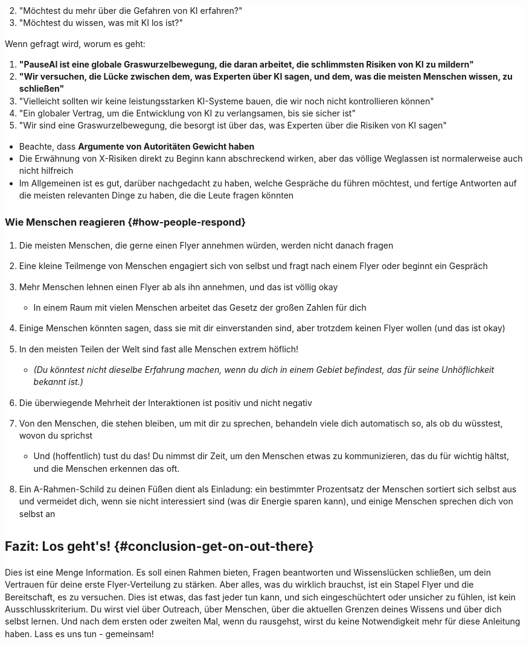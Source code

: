 2. "Möchtest du mehr über die Gefahren von KI erfahren?"
3. "Möchtest du wissen, was mit KI los ist?"

Wenn gefragt wird, worum es geht:

1. **"PauseAI ist eine globale Graswurzelbewegung, die daran arbeitet, die schlimmsten Risiken von KI zu mildern"**
2. **"Wir versuchen, die Lücke zwischen dem, was Experten über KI sagen, und dem, was die meisten Menschen wissen, zu schließen"**
3. "Vielleicht sollten wir keine leistungsstarken KI-Systeme bauen, die wir noch nicht kontrollieren können"
4. "Ein globaler Vertrag, um die Entwicklung von KI zu verlangsamen, bis sie sicher ist"
5. "Wir sind eine Graswurzelbewegung, die besorgt ist über das, was Experten über die Risiken von KI sagen"

- Beachte, dass **Argumente von Autoritäten Gewicht haben**
- Die Erwähnung von X-Risiken direkt zu Beginn kann abschreckend wirken, aber das völlige Weglassen ist normalerweise auch nicht hilfreich
- Im Allgemeinen ist es gut, darüber nachgedacht zu haben, welche Gespräche du führen möchtest, und fertige Antworten auf die meisten relevanten Dinge zu haben, die die Leute fragen könnten

### Wie Menschen reagieren {#how-people-respond}

1. Die meisten Menschen, die gerne einen Flyer annehmen würden, werden nicht danach fragen
2. Eine kleine Teilmenge von Menschen engagiert sich von selbst und fragt nach einem Flyer oder beginnt ein Gespräch
3. Mehr Menschen lehnen einen Flyer ab als ihn annehmen, und das ist völlig okay
   - In einem Raum mit vielen Menschen arbeitet das Gesetz der großen Zahlen für dich

4. Einige Menschen könnten sagen, dass sie mit dir einverstanden sind, aber trotzdem keinen Flyer wollen (und das ist okay)
5. In den meisten Teilen der Welt sind fast alle Menschen extrem höflich!
   - _(Du könntest nicht dieselbe Erfahrung machen, wenn du dich in einem Gebiet befindest, das für seine Unhöflichkeit bekannt ist.)_

6. Die überwiegende Mehrheit der Interaktionen ist positiv und nicht negativ
7. Von den Menschen, die stehen bleiben, um mit dir zu sprechen, behandeln viele dich automatisch so, als ob du wüsstest, wovon du sprichst
   - Und (hoffentlich) tust du das! Du nimmst dir Zeit, um den Menschen etwas zu kommunizieren, das du für wichtig hältst, und die Menschen erkennen das oft.

8. Ein A-Rahmen-Schild zu deinen Füßen dient als Einladung: ein bestimmter Prozentsatz der Menschen sortiert sich selbst aus und vermeidet dich, wenn sie nicht interessiert sind (was dir Energie sparen kann), und einige Menschen sprechen dich von selbst an

## Fazit: Los geht's! {#conclusion-get-on-out-there}

Dies ist eine Menge Information. Es soll einen Rahmen bieten, Fragen beantworten und Wissenslücken schließen, um dein Vertrauen für deine erste Flyer-Verteilung zu stärken. Aber alles, was du wirklich brauchst, ist ein Stapel Flyer und die Bereitschaft, es zu versuchen. Dies ist etwas, das fast jeder tun kann, und sich eingeschüchtert oder unsicher zu fühlen, ist kein Ausschlusskriterium. Du wirst viel über Outreach, über Menschen, über die aktuellen Grenzen deines Wissens und über dich selbst lernen. Und nach dem ersten oder zweiten Mal, wenn du rausgehst, wirst du keine Notwendigkeit mehr für diese Anleitung haben. Lass es uns tun - gemeinsam!
